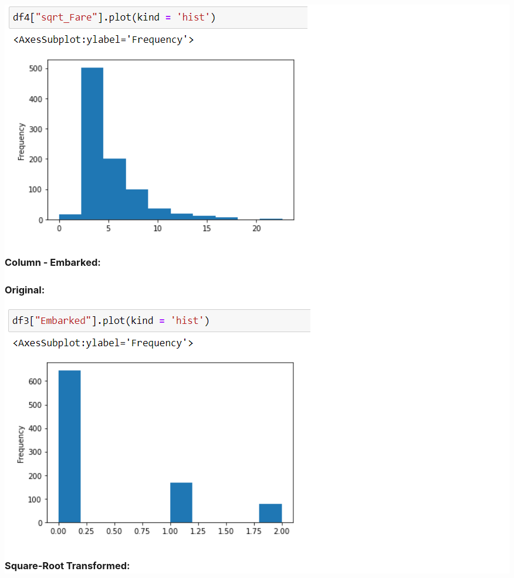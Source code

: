 ![op](./y/y10.png)

### Column - Embarked:
### Original:
![op](./l/l19.png)
### Square-Root Transformed: